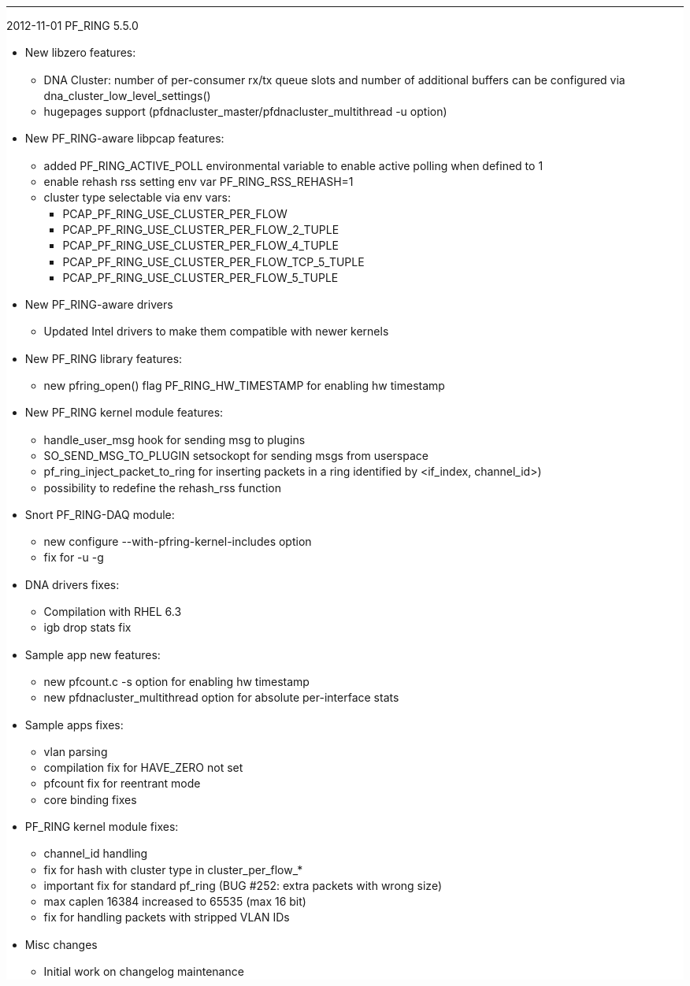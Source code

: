 ---------------------------------------
2012-11-01 PF_RING 5.5.0

* New libzero features:
  - DNA Cluster: number of per-consumer rx/tx queue slots and number of additional buffers can be configured via dna_cluster_low_level_settings()
  - hugepages support (pfdnacluster_master/pfdnacluster_multithread -u option)

* New PF_RING-aware libpcap features:
  - added PF_RING_ACTIVE_POLL environmental variable to enable active polling when defined to 1
  - enable rehash rss setting env var PF_RING_RSS_REHASH=1
  - cluster type selectable via env vars:
    - PCAP_PF_RING_USE_CLUSTER_PER_FLOW
    - PCAP_PF_RING_USE_CLUSTER_PER_FLOW_2_TUPLE
    - PCAP_PF_RING_USE_CLUSTER_PER_FLOW_4_TUPLE
    - PCAP_PF_RING_USE_CLUSTER_PER_FLOW_TCP_5_TUPLE
    - PCAP_PF_RING_USE_CLUSTER_PER_FLOW_5_TUPLE

* New PF_RING-aware drivers
  - Updated Intel drivers to make them compatible with newer kernels

* New PF_RING library features:
  - new pfring_open() flag PF_RING_HW_TIMESTAMP for enabling hw timestamp

* New PF_RING kernel module features:
  - handle_user_msg hook for sending msg to plugins
  - SO_SEND_MSG_TO_PLUGIN setsockopt for sending msgs from userspace
  - pf_ring_inject_packet_to_ring for inserting packets in a ring identified by <if_index, channel_id>)
  - possibility to redefine the rehash_rss function

* Snort PF_RING-DAQ module:
  - new configure --with-pfring-kernel-includes option
  - fix for -u <uid> -g <gid>

* DNA drivers fixes:
  - Compilation with RHEL 6.3
  - igb drop stats fix

* Sample app new features:
  - new pfcount.c -s option for enabling hw timestamp
  - new pfdnacluster_multithread option for absolute per-interface stats

* Sample apps fixes:
  - vlan parsing
  - compilation fix for HAVE_ZERO not set
  - pfcount fix for reentrant mode
  - core binding fixes

* PF_RING kernel module fixes:
  - channel_id handling
  - fix for hash with cluster type in cluster_per_flow_*
  - important fix for standard pf_ring (BUG #252: extra packets with wrong size)
  - max caplen 16384 increased to 65535 (max 16 bit)
  - fix for handling packets with stripped VLAN IDs

* Misc changes
  - Initial work on changelog maintenance

